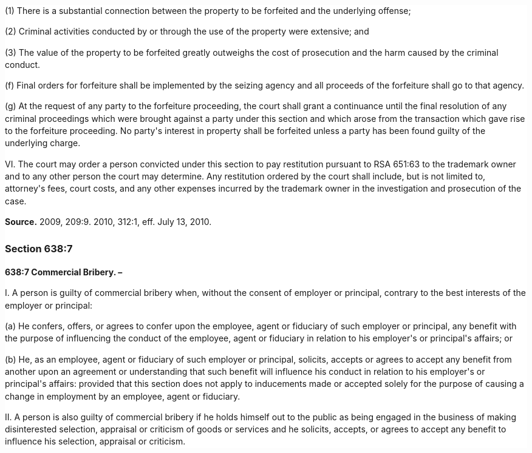  (1) There is a substantial connection between the property to
be forfeited and the underlying offense;
                                             
 (2) Criminal activities conducted by or through the use of the
property were extensive; and
                                             
 (3) The value of the property to be forfeited greatly
outweighs the cost of prosecution and the harm caused by the criminal
conduct.
                                             
 (f) Final orders for forfeiture shall be implemented by the
seizing agency and all proceeds of the forfeiture shall go to that
agency.
                                             
 (g) At the request of any party to the forfeiture proceeding, the
court shall grant a continuance until the final resolution of any
criminal proceedings which were brought against a party under this
section and which arose from the transaction which gave rise to the
forfeiture proceeding. No party's interest in property shall be
forfeited unless a party has been found guilty of the underlying
charge.
                                             
 VI. The court may order a person convicted under this section to pay
restitution pursuant to RSA 651:63 to the trademark owner and to any
other person the court may determine. Any restitution ordered by the
court shall include, but is not limited to, attorney's fees, court
costs, and any other expenses incurred by the trademark owner in the
investigation and prosecution of the case.

**Source.** 2009, 209:9. 2010, 312:1, eff. July 13, 2010.

### Section 638:7

 **638:7 Commercial Bribery. –**
                                             
 I. A person is guilty of commercial bribery when, without the
consent of employer or principal, contrary to the best interests of the
employer or principal:
                                             
 (a) He confers, offers, or agrees to confer upon the employee,
agent or fiduciary of such employer or principal, any benefit with the
purpose of influencing the conduct of the employee, agent or fiduciary
in relation to his employer's or principal's affairs; or
                                             
 (b) He, as an employee, agent or fiduciary of such employer or
principal, solicits, accepts or agrees to accept any benefit from
another upon an agreement or understanding that such benefit will
influence his conduct in relation to his employer's or principal's
affairs: provided that this section does not apply to inducements made
or accepted solely for the purpose of causing a change in employment by
an employee, agent or fiduciary.
                                             
 II. A person is also guilty of commercial bribery if he holds
himself out to the public as being engaged in the business of making
disinterested selection, appraisal or criticism of goods or services and
he solicits, accepts, or agrees to accept any benefit to influence his
selection, appraisal or criticism.
                                             